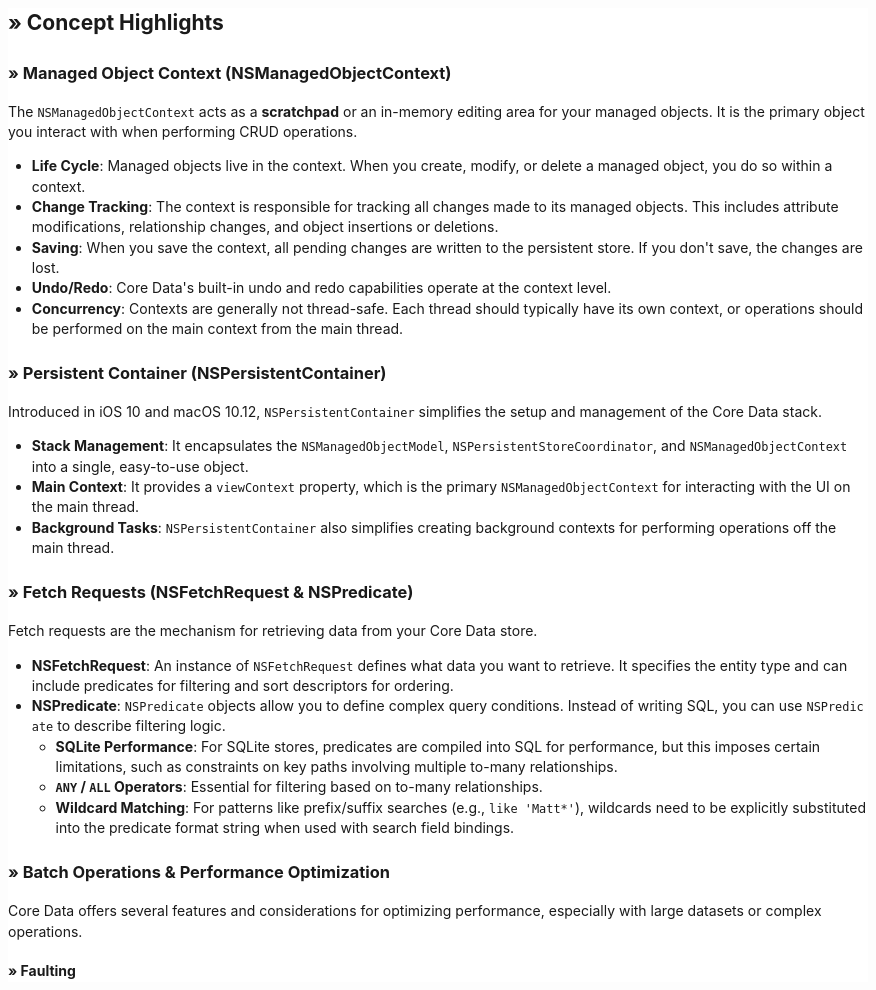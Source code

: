 ## » Concept Highlights

### » Managed Object Context (NSManagedObjectContext)

The `NSManagedObjectContext` acts as a **scratchpad** or an in-memory editing area for your managed objects. It is the primary object you interact with when performing CRUD operations.
*   **Life Cycle**: Managed objects live in the context. When you create, modify, or delete a managed object, you do so within a context.
*   **Change Tracking**: The context is responsible for tracking all changes made to its managed objects. This includes attribute modifications, relationship changes, and object insertions or deletions.
*   **Saving**: When you save the context, all pending changes are written to the persistent store. If you don't save, the changes are lost.
*   **Undo/Redo**: Core Data's built-in undo and redo capabilities operate at the context level.
*   **Concurrency**: Contexts are generally not thread-safe. Each thread should typically have its own context, or operations should be performed on the main context from the main thread.

### » Persistent Container (NSPersistentContainer)

Introduced in iOS 10 and macOS 10.12, `NSPersistentContainer` simplifies the setup and management of the Core Data stack.
*   **Stack Management**: It encapsulates the `NSManagedObjectModel`, `NSPersistentStoreCoordinator`, and `NSManagedObjectContext` into a single, easy-to-use object.
*   **Main Context**: It provides a `viewContext` property, which is the primary `NSManagedObjectContext` for interacting with the UI on the main thread.
*   **Background Tasks**: `NSPersistentContainer` also simplifies creating background contexts for performing operations off the main thread.

### » Fetch Requests (NSFetchRequest & NSPredicate)

Fetch requests are the mechanism for retrieving data from your Core Data store.
*   **NSFetchRequest**: An instance of `NSFetchRequest` defines what data you want to retrieve. It specifies the entity type and can include predicates for filtering and sort descriptors for ordering.
*   **NSPredicate**: `NSPredicate` objects allow you to define complex query conditions. Instead of writing SQL, you can use `NSPredicate` to describe filtering logic.
    *   **SQLite Performance**: For SQLite stores, predicates are compiled into SQL for performance, but this imposes certain limitations, such as constraints on key paths involving multiple to-many relationships.
    *   **`ANY` / `ALL` Operators**: Essential for filtering based on to-many relationships.
    *   **Wildcard Matching**: For patterns like prefix/suffix searches (e.g., `like 'Matt*'`), wildcards need to be explicitly substituted into the predicate format string when used with search field bindings.

### » Batch Operations & Performance Optimization

Core Data offers several features and considerations for optimizing performance, especially with large datasets or complex operations.

#### » Faulting
